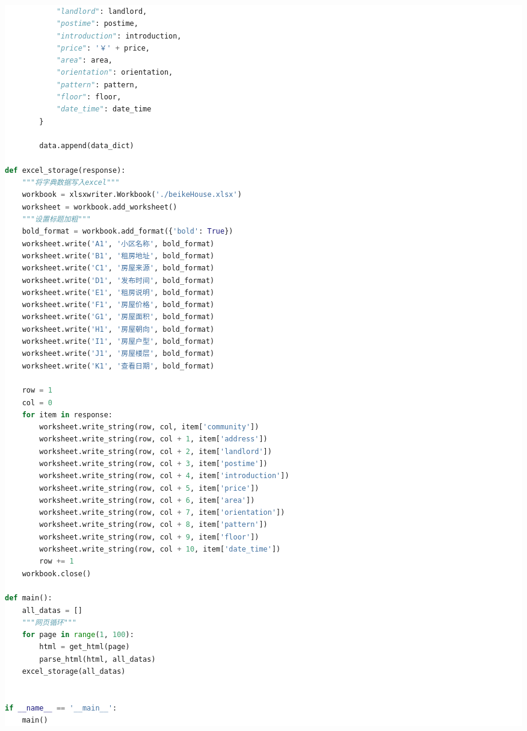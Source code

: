 ```python
            "landlord": landlord,
            "postime": postime,
            "introduction": introduction,
            "price": '￥' + price,
            "area": area,
            "orientation": orientation,
            "pattern": pattern,
            "floor": floor,
            "date_time": date_time
        }

        data.append(data_dict)

def excel_storage(response):
    """将字典数据写入excel"""
    workbook = xlsxwriter.Workbook('./beikeHouse.xlsx')
    worksheet = workbook.add_worksheet()
    """设置标题加粗"""
    bold_format = workbook.add_format({'bold': True})
    worksheet.write('A1', '小区名称', bold_format)
    worksheet.write('B1', '租房地址', bold_format)
    worksheet.write('C1', '房屋来源', bold_format)
    worksheet.write('D1', '发布时间', bold_format)
    worksheet.write('E1', '租房说明', bold_format)
    worksheet.write('F1', '房屋价格', bold_format)
    worksheet.write('G1', '房屋面积', bold_format)
    worksheet.write('H1', '房屋朝向', bold_format)
    worksheet.write('I1', '房屋户型', bold_format)
    worksheet.write('J1', '房屋楼层', bold_format)
    worksheet.write('K1', '查看日期', bold_format)

    row = 1
    col = 0
    for item in response:
        worksheet.write_string(row, col, item['community'])
        worksheet.write_string(row, col + 1, item['address'])
        worksheet.write_string(row, col + 2, item['landlord'])
        worksheet.write_string(row, col + 3, item['postime'])
        worksheet.write_string(row, col + 4, item['introduction'])
        worksheet.write_string(row, col + 5, item['price'])
        worksheet.write_string(row, col + 6, item['area'])
        worksheet.write_string(row, col + 7, item['orientation'])
        worksheet.write_string(row, col + 8, item['pattern'])
        worksheet.write_string(row, col + 9, item['floor'])
        worksheet.write_string(row, col + 10, item['date_time'])
        row += 1
    workbook.close()

def main():
    all_datas = []
    """网页循环"""
    for page in range(1, 100):
        html = get_html(page)
        parse_html(html, all_datas)
    excel_storage(all_datas)


if __name__ == '__main__':
    main()
```
